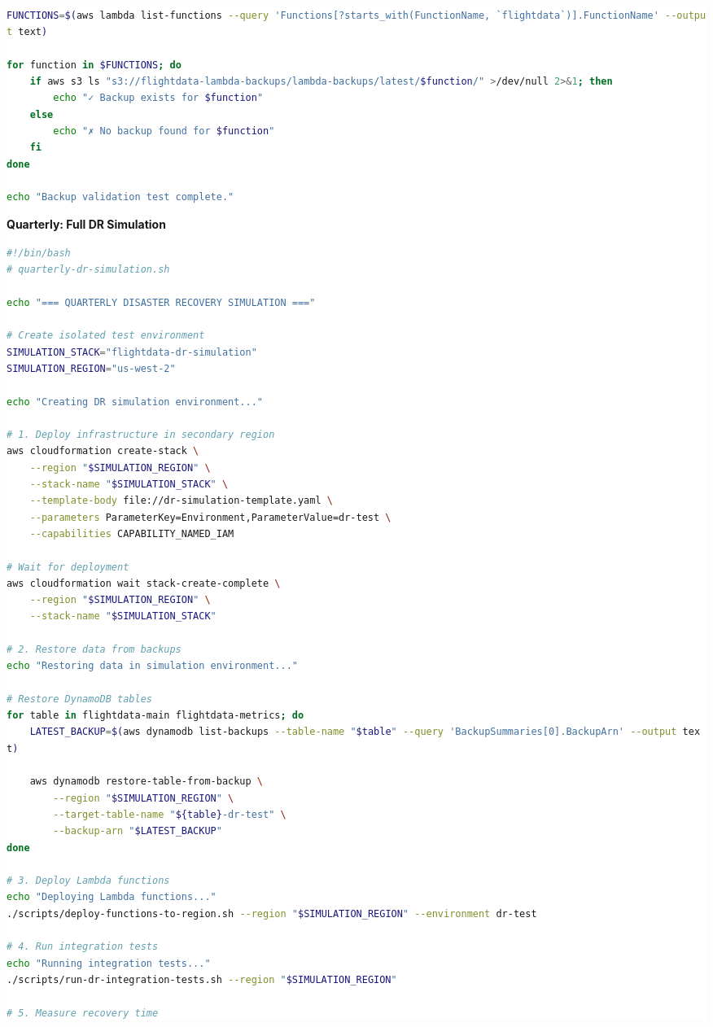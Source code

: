 ```bash
FUNCTIONS=$(aws lambda list-functions --query 'Functions[?starts_with(FunctionName, `flightdata`)].FunctionName' --output text)

for function in $FUNCTIONS; do
    if aws s3 ls "s3://flightdata-lambda-backups/lambda-backups/latest/$function/" >/dev/null 2>&1; then
        echo "✓ Backup exists for $function"
    else
        echo "✗ No backup found for $function"
    fi
done

echo "Backup validation test complete."
```

**Quarterly: Full DR Simulation**
```bash
#!/bin/bash
# quarterly-dr-simulation.sh

echo "=== QUARTERLY DISASTER RECOVERY SIMULATION ==="

# Create isolated test environment
SIMULATION_STACK="flightdata-dr-simulation"
SIMULATION_REGION="us-west-2"

echo "Creating DR simulation environment..."

# 1. Deploy infrastructure in secondary region
aws cloudformation create-stack \
    --region "$SIMULATION_REGION" \
    --stack-name "$SIMULATION_STACK" \
    --template-body file://dr-simulation-template.yaml \
    --parameters ParameterKey=Environment,ParameterValue=dr-test \
    --capabilities CAPABILITY_NAMED_IAM

# Wait for deployment
aws cloudformation wait stack-create-complete \
    --region "$SIMULATION_REGION" \
    --stack-name "$SIMULATION_STACK"

# 2. Restore data from backups
echo "Restoring data in simulation environment..."

# Restore DynamoDB tables
for table in flightdata-main flightdata-metrics; do
    LATEST_BACKUP=$(aws dynamodb list-backups --table-name "$table" --query 'BackupSummaries[0].BackupArn' --output text)
    
    aws dynamodb restore-table-from-backup \
        --region "$SIMULATION_REGION" \
        --target-table-name "${table}-dr-test" \
        --backup-arn "$LATEST_BACKUP"
done

# 3. Deploy Lambda functions
echo "Deploying Lambda functions..."
./scripts/deploy-functions-to-region.sh --region "$SIMULATION_REGION" --environment dr-test

# 4. Run integration tests
echo "Running integration tests..."
./scripts/run-dr-integration-tests.sh --region "$SIMULATION_REGION"

# 5. Measure recovery time
```